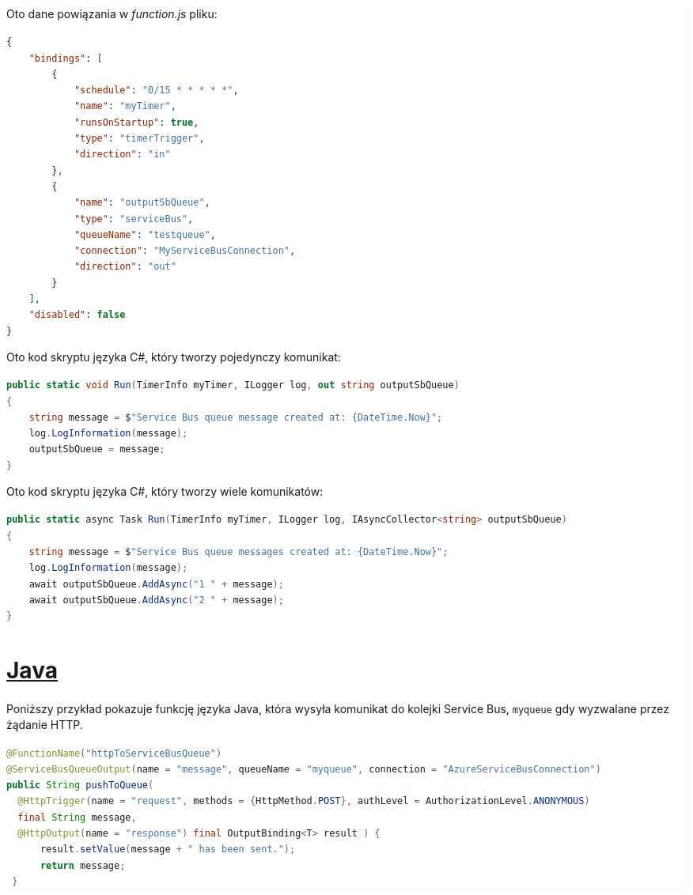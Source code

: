Oto dane powiązania w *function.js* pliku:

```json
{
    "bindings": [
        {
            "schedule": "0/15 * * * * *",
            "name": "myTimer",
            "runsOnStartup": true,
            "type": "timerTrigger",
            "direction": "in"
        },
        {
            "name": "outputSbQueue",
            "type": "serviceBus",
            "queueName": "testqueue",
            "connection": "MyServiceBusConnection",
            "direction": "out"
        }
    ],
    "disabled": false
}
```

Oto kod skryptu języka C#, który tworzy pojedynczy komunikat:

```cs
public static void Run(TimerInfo myTimer, ILogger log, out string outputSbQueue)
{
    string message = $"Service Bus queue message created at: {DateTime.Now}";
    log.LogInformation(message); 
    outputSbQueue = message;
}
```

Oto kod skryptu języka C#, który tworzy wiele komunikatów:

```cs
public static async Task Run(TimerInfo myTimer, ILogger log, IAsyncCollector<string> outputSbQueue)
{
    string message = $"Service Bus queue messages created at: {DateTime.Now}";
    log.LogInformation(message); 
    await outputSbQueue.AddAsync("1 " + message);
    await outputSbQueue.AddAsync("2 " + message);
}
```

# <a name="java"></a>[Java](#tab/java)

Poniższy przykład pokazuje funkcję języka Java, która wysyła komunikat do kolejki Service Bus, `myqueue` gdy wyzwalane przez żądanie HTTP.

```java
@FunctionName("httpToServiceBusQueue")
@ServiceBusQueueOutput(name = "message", queueName = "myqueue", connection = "AzureServiceBusConnection")
public String pushToQueue(
  @HttpTrigger(name = "request", methods = {HttpMethod.POST}, authLevel = AuthorizationLevel.ANONYMOUS)
  final String message,
  @HttpOutput(name = "response") final OutputBinding<T> result ) {
      result.setValue(message + " has been sent.");
      return message;
 }
```
